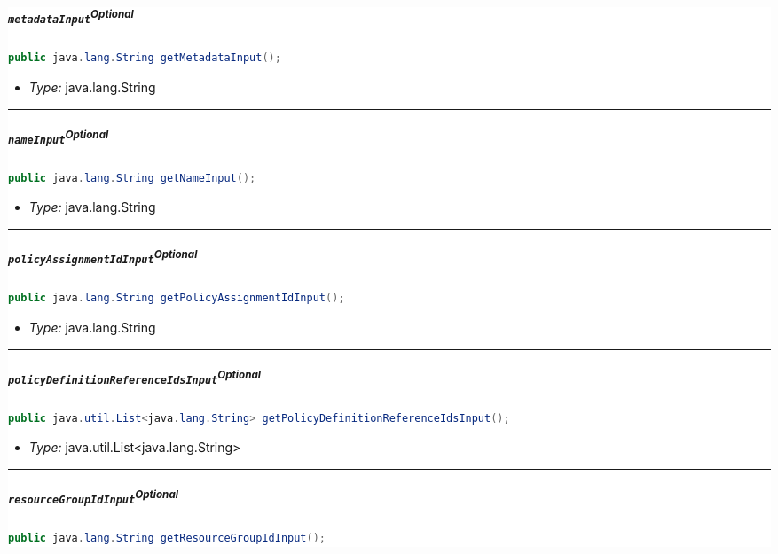 ##### `metadataInput`<sup>Optional</sup> <a name="metadataInput" id="@cdktf/provider-azurerm.resourceGroupPolicyExemption.ResourceGroupPolicyExemption.property.metadataInput"></a>

```java
public java.lang.String getMetadataInput();
```

- *Type:* java.lang.String

---

##### `nameInput`<sup>Optional</sup> <a name="nameInput" id="@cdktf/provider-azurerm.resourceGroupPolicyExemption.ResourceGroupPolicyExemption.property.nameInput"></a>

```java
public java.lang.String getNameInput();
```

- *Type:* java.lang.String

---

##### `policyAssignmentIdInput`<sup>Optional</sup> <a name="policyAssignmentIdInput" id="@cdktf/provider-azurerm.resourceGroupPolicyExemption.ResourceGroupPolicyExemption.property.policyAssignmentIdInput"></a>

```java
public java.lang.String getPolicyAssignmentIdInput();
```

- *Type:* java.lang.String

---

##### `policyDefinitionReferenceIdsInput`<sup>Optional</sup> <a name="policyDefinitionReferenceIdsInput" id="@cdktf/provider-azurerm.resourceGroupPolicyExemption.ResourceGroupPolicyExemption.property.policyDefinitionReferenceIdsInput"></a>

```java
public java.util.List<java.lang.String> getPolicyDefinitionReferenceIdsInput();
```

- *Type:* java.util.List<java.lang.String>

---

##### `resourceGroupIdInput`<sup>Optional</sup> <a name="resourceGroupIdInput" id="@cdktf/provider-azurerm.resourceGroupPolicyExemption.ResourceGroupPolicyExemption.property.resourceGroupIdInput"></a>

```java
public java.lang.String getResourceGroupIdInput();
```
